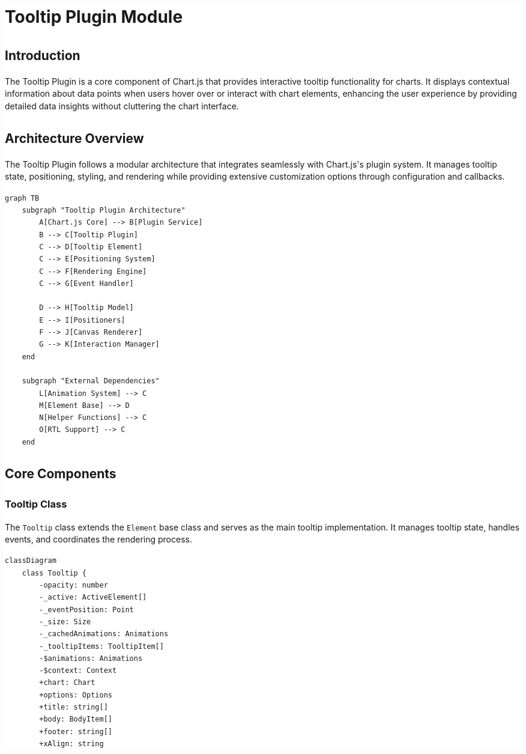 # Tooltip Plugin Module

## Introduction

The Tooltip Plugin is a core component of Chart.js that provides interactive tooltip functionality for charts. It displays contextual information about data points when users hover over or interact with chart elements, enhancing the user experience by providing detailed data insights without cluttering the chart interface.

## Architecture Overview

The Tooltip Plugin follows a modular architecture that integrates seamlessly with Chart.js's plugin system. It manages tooltip state, positioning, styling, and rendering while providing extensive customization options through configuration and callbacks.

```mermaid
graph TB
    subgraph "Tooltip Plugin Architecture"
        A[Chart.js Core] --> B[Plugin Service]
        B --> C[Tooltip Plugin]
        C --> D[Tooltip Element]
        C --> E[Positioning System]
        C --> F[Rendering Engine]
        C --> G[Event Handler]
        
        D --> H[Tooltip Model]
        E --> I[Positioners]
        F --> J[Canvas Renderer]
        G --> K[Interaction Manager]
    end
    
    subgraph "External Dependencies"
        L[Animation System] --> C
        M[Element Base] --> D
        N[Helper Functions] --> C
        O[RTL Support] --> C
    end
```

## Core Components

### Tooltip Class

The `Tooltip` class extends the `Element` base class and serves as the main tooltip implementation. It manages tooltip state, handles events, and coordinates the rendering process.

```mermaid
classDiagram
    class Tooltip {
        -opacity: number
        -_active: ActiveElement[]
        -_eventPosition: Point
        -_size: Size
        -_cachedAnimations: Animations
        -_tooltipItems: TooltipItem[]
        -$animations: Animations
        -$context: Context
        +chart: Chart
        +options: Options
        +title: string[]
        +body: BodyItem[]
        +footer: string[]
        +xAlign: string
```